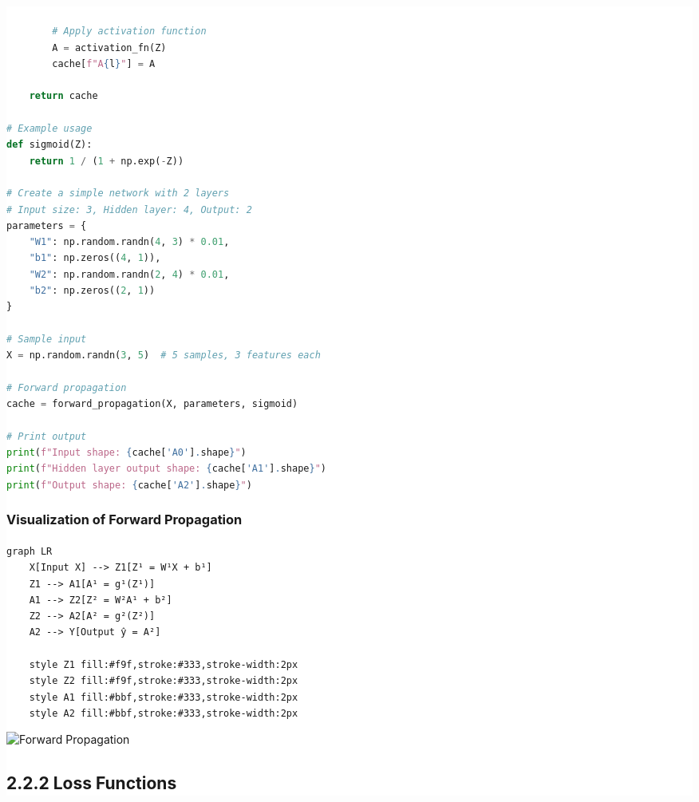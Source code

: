 ```python
        
        # Apply activation function
        A = activation_fn(Z)
        cache[f"A{l}"] = A
    
    return cache

# Example usage
def sigmoid(Z):
    return 1 / (1 + np.exp(-Z))

# Create a simple network with 2 layers
# Input size: 3, Hidden layer: 4, Output: 2
parameters = {
    "W1": np.random.randn(4, 3) * 0.01,
    "b1": np.zeros((4, 1)),
    "W2": np.random.randn(2, 4) * 0.01,
    "b2": np.zeros((2, 1))
}

# Sample input
X = np.random.randn(3, 5)  # 5 samples, 3 features each

# Forward propagation
cache = forward_propagation(X, parameters, sigmoid)

# Print output
print(f"Input shape: {cache['A0'].shape}")
print(f"Hidden layer output shape: {cache['A1'].shape}")
print(f"Output shape: {cache['A2'].shape}")
```

### Visualization of Forward Propagation

```mermaid
graph LR
    X[Input X] --> Z1[Z¹ = W¹X + b¹]
    Z1 --> A1[A¹ = g¹(Z¹)]
    A1 --> Z2[Z² = W²A¹ + b²]
    Z2 --> A2[A² = g²(Z²)]
    A2 --> Y[Output ŷ = A²]
    
    style Z1 fill:#f9f,stroke:#333,stroke-width:2px
    style Z2 fill:#f9f,stroke:#333,stroke-width:2px
    style A1 fill:#bbf,stroke:#333,stroke-width:2px
    style A2 fill:#bbf,stroke:#333,stroke-width:2px
```

![Forward Propagation](https://mermaid.ink/img/pako:eNp1ksFuwjAMhl8l8glQCX2BHiaNl-DANGm0Qy5xG7OSVEmGxDTePU5bVAbbKbG_fP7t2D6BNJKggkZFrZZkLD2o0NqHos1aoy2J8KI2ZMfVQ0FbcqwUWVLujawNzid_9sqRsuSsGUi8kSVrpSuisx05q5XrWfUkNFnnWu1asuPqvhAtOah6Vi9FdN4U0ZIdV-6liB05q924eiyiJWeVH1aPRbyRM2ZcPxXRkrPGD-vHIlrSoPtx_VRER96rKB7Xz0W05D35af1UREvO2fFcvxTRkXd2PNfPRbTknB3P9UsRLTnnxnP9WkRH3rnxXL8X0ZL3djyv34voyHs7ntcfRbTkvR3P688iOvLBjef1VxEt-eDG8_q7iJZ8cON5_VNER8GN5_VvES0FN57X_0W0FNx4Xv8V0VFw43l9KaKl4MZ1_Q-Nh6Yw?type=png)

## 2.2.2 Loss Functions
